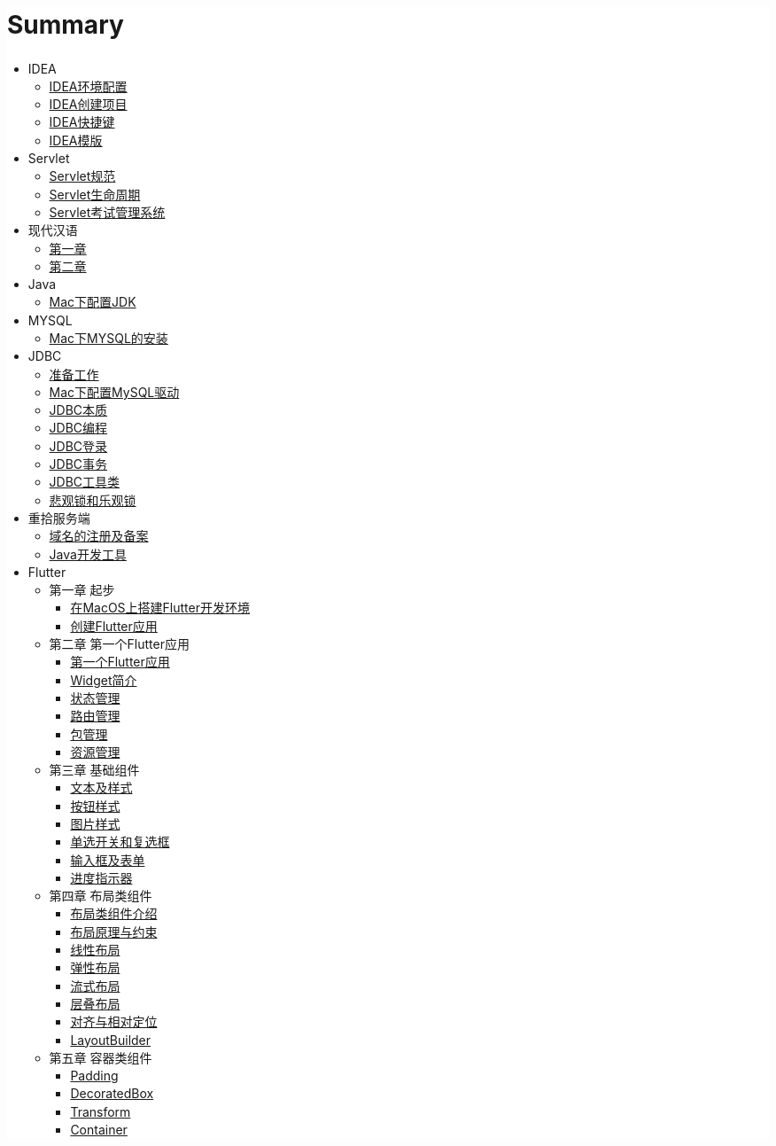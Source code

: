 # Summary

* IDEA
    * [IDEA环境配置](pages/idea/env.md)
    * [IDEA创建项目](pages/idea/createp.md)
    * [IDEA快捷键](pages/idea/quickkey.md)
    * [IDEA模版](pages/idea/template.md)
* Servlet
    * [Servlet规范](pages/servlet/rule.md)
    * [Servlet生命周期](pages/servlet/life.md)
    * [Servlet考试管理系统](pages/servlet/exammanagementsystem.md)
* 现代汉语
    * [第一章](pages/modernchinese/chapter1.md)
    * [第二章](pages/modernchinese/chapter2.md)
* Java
    * [Mac下配置JDK](pages/java/configenv.md)
* MYSQL
    * [Mac下MYSQL的安装](pages/mysql/Mac下MYSQL的安装.md)
* JDBC
    * [准备工作](pages/jdbc/prepare.md)
    * [Mac下配置MySQL驱动](pages/jdbc/configmysql.md)
    * [JDBC本质](pages/jdbc/nature.md)
    * [JDBC编程](pages/jdbc/programming.md)
    * [JDBC登录](pages/jdbc/login.md)
    * [JDBC事务](pages/jdbc/transaction.md)
    * [JDBC工具类](pages/jdbc/tool.md)
    * [悲观锁和乐观锁](pages/jdbc/lock.md)
* 重拾服务端
    * [域名的注册及备案](pages/重拾服务端/域名的注册及备案.md)
    * [Java开发工具](pages/重拾服务端/Java开发工具.md)
* Flutter
    * 第一章 起步
        * [在MacOS上搭建Flutter开发环境](pages/fultter/在MacOS上搭建Flutter开发环境.md)
        * [创建Flutter应用](pages/fultter/创建Flutter应用.md)
    * 第二章 第一个Flutter应用
        * [第一个Flutter应用](pages/fultter/第一个Flutter应用.md)
        * [Widget简介](pages/fultter/Widget简介.md)
        * [状态管理](pages/fultter/状态管理.md)
        * [路由管理](pages/fultter/路由管理.md)
        * [包管理](pages/fultter/包管理.md)
        * [资源管理](pages/fultter/资源管理.md)
    * 第三章 基础组件
        * [文本及样式](pages/fultter/文本及样式.md)
        * [按钮样式](pages/fultter/按钮样式.md)
        * [图片样式](pages/fultter/图片样式.md)
        * [单选开关和复选框](pages/fultter/单选开关和复选框.md)
        * [输入框及表单](pages/fultter/输入框及表单.md)
        * [进度指示器](pages/fultter/进度指示器.md)
    * 第四章 布局类组件
        * [布局类组件介绍](pages/fultter/布局类组件介绍.md)
        * [布局原理与约束](pages/fultter/布局原理与约束.md)
        * [线性布局](pages/fultter/线性布局.md)
        * [弹性布局](pages/fultter/弹性布局.md)
        * [流式布局](pages/fultter/流式布局.md)
        * [层叠布局](pages/fultter/层叠布局.md)
        * [对齐与相对定位](pages/fultter/对齐与相对定位.md)
        * [LayoutBuilder](pages/fultter/LayoutBuilder.md)
    * 第五章 容器类组件
        * [Padding](pages/fultter/Padding.md)
        * [DecoratedBox](pages/fultter/DecoratedBox.md)
        * [Transform](pages/fultter/Transform.md)
        * [Container](pages/fultter/Container.md)